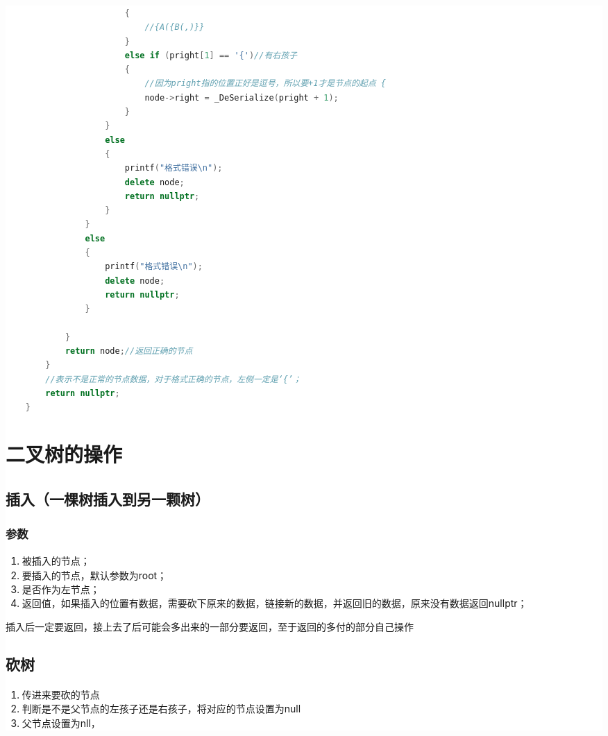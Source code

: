 ```cpp
						{
							//{A({B(,)}}
						}
						else if (pright[1] == '{')//有右孩子
						{
							//因为pright指的位置正好是逗号，所以要+1才是节点的起点 { 
							node->right = _DeSerialize(pright + 1);
						}
					}
					else
					{
						printf("格式错误\n");
						delete node;
						return nullptr;
					}
				}
				else
				{
					printf("格式错误\n");
					delete node;
					return nullptr;
				}

			}
			return node;//返回正确的节点
		}
		//表示不是正常的节点数据，对于格式正确的节点，左侧一定是‘{’；
		return nullptr;
	}
```





# 二叉树的操作

## 插入（一棵树插入到另一颗树）

### 参数

1. 被插入的节点；
2. 要插入的节点，默认参数为root；
3. 是否作为左节点；
4. 返回值，如果插入的位置有数据，需要砍下原来的数据，链接新的数据，并返回旧的数据，原来没有数据返回nullptr；

插入后一定要返回，接上去了后可能会多出来的一部分要返回，至于返回的多付的部分自己操作

## 砍树

1. 传进来要砍的节点
2. 判断是不是父节点的左孩子还是右孩子，将对应的节点设置为null
3. 父节点设置为nll，
